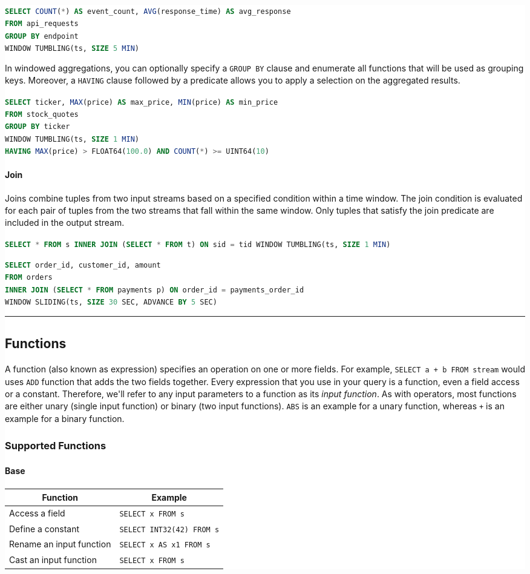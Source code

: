 ```sql
SELECT COUNT(*) AS event_count, AVG(response_time) AS avg_response 
FROM api_requests 
GROUP BY endpoint 
WINDOW TUMBLING(ts, SIZE 5 MIN)
```

In windowed aggregations, you can optionally specify a `GROUP BY` clause and enumerate all functions that will be used as grouping keys.
Moreover, a `HAVING` clause followed by a predicate allows you to apply a selection on the aggregated results.

```sql
SELECT ticker, MAX(price) AS max_price, MIN(price) AS min_price
FROM stock_quotes 
GROUP BY ticker 
WINDOW TUMBLING(ts, SIZE 1 MIN)
HAVING MAX(price) > FLOAT64(100.0) AND COUNT(*) >= UINT64(10)
```

#### Join

Joins combine tuples from two input streams based on a specified condition within a time window.
The join condition is evaluated for each pair of tuples from the two streams that fall within the same window.
Only tuples that satisfy the join predicate are included in the output stream.

```sql
SELECT * FROM s INNER JOIN (SELECT * FROM t) ON sid = tid WINDOW TUMBLING(ts, SIZE 1 MIN)
```

```sql
SELECT order_id, customer_id, amount 
FROM orders
INNER JOIN (SELECT * FROM payments p) ON order_id = payments_order_id 
WINDOW SLIDING(ts, SIZE 30 SEC, ADVANCE BY 5 SEC)
```
---
## Functions

A function (also known as expression) specifies an operation on one or more fields.
For example, `SELECT a + b FROM stream` would uses `ADD` function that adds the two fields together.
Every expression that you use in your query is a function, even a field access or a constant.
Therefore, we'll refer to any input parameters to a function as its *input function*.
As with operators, most functions are either unary (single input function) or binary (two input functions).
`ABS` is an example for a unary function, whereas `+` is an example for a binary function.

### Supported Functions

#### **Base**

| Function                 | Example                   |
|--------------------------|---------------------------|
| Access a field           | `SELECT x FROM s`         |
| Define a constant        | `SELECT INT32(42) FROM s` |
| Rename an input function | `SELECT x AS x1 FROM s`   |
| Cast an input function   | `SELECT x FROM s`         |
